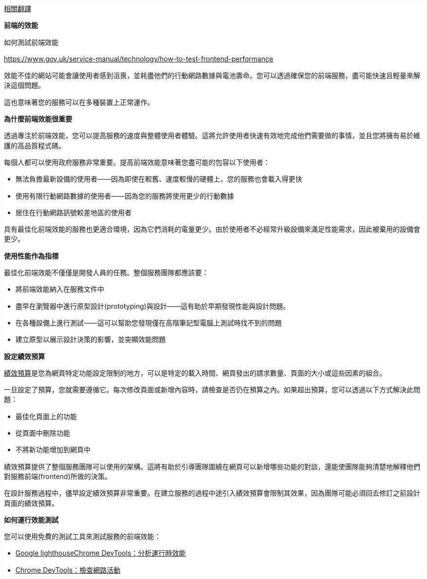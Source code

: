 <u>相關翻譯</u>

**前端的效能**

如何測試前端效能

[<u>https://www.gov.uk/service-manual/technology/how-to-test-frontend-performance</u>](https://www.gov.uk/service-manual/technology/how-to-test-frontend-performance)

效能不佳的網站可能會讓使用者感到沮喪，並耗盡他們的行動網路數據與電池壽命。您可以透過確保您的前端服務，盡可能快速且輕量來解決這個問題。

這也意味著您的服務可以在多種裝置上正常運作。

**為什麼前端效能很重要**

透過專注於前端效能，您可以提高服務的速度與整體使用者體驗。這將允許使用者快速有效地完成他們需要做的事情，並且您將擁有易於維護的高品質程式碼。

每個人都可以使用政府服務非常重要。提高前端效能意味著您盡可能的包容以下使用者：

- 無法負擔最新設備的使用者——因為即使在較舊、速度較慢的硬體上，您的服務也會載入得更快

- 使用有限行動網路數據的使用者——因為您的服務將使用更少的行動數據

- 居住在行動網路訊號較差地區的使用者

具有最佳化前端效能的服務也更適合環境，因為它們消耗的電量更少。由於使用者不必經常升級設備來滿足性能需求，因此被棄用的設備會更少。

**使用性能作為指標**

最佳化前端效能不僅僅是開發人員的任務。整個服務團隊都應該要：

- 將前端效能納入在服務文件中

- 盡早在瀏覽器中進行原型設計(prototyping)與設計——這有助於早期發現性能與設計問題。

- 在各種設備上進行測試——這可以幫助您發現僅在高階筆記型電腦上測試時找不到的問題

- 建立原型以展示設計決策的影響，並突顯效能問題

**設定績效預算**

[<u>績效預算</u>](https://clearleft.com/posts/responsive-design-on-a-budget)是您為網頁特定功能設定限制的地方，可以是特定的載入時間、網頁發出的請求數量、頁面的大小或這些因素的組合。

一旦設定了預算，您就需要遵循它。每次修改頁面或新增內容時，請檢查是否仍在預算之內。如果超出預算，您可以透過以下方式解決此問題：

- 最佳化頁面上的功能

- 從頁面中刪除功能

- 不將新功能增加到網頁中

績效預算提供了整個服務團隊可以使用的架構。這將有助於引導團隊圍繞在網頁可以新增哪些功能的對談，還能使團隊能夠清楚地解釋他們對服務前端(frontend)所做的決策。

在設計服務過程中，儘早設定績效預算非常重要。在建立服務的過程中途引入績效預算會限制其效果，因為團隊可能必須回去修訂之前設計頁面的績效預算。

**如何運行效能測試**

您可以使用免費的測試工具來測試服務的前端效能：

- <u>[Google
  lighthouse](https://developers.google.com/web/tools/lighthouse/)[Chrome
  DevTools：分析運行時效能](https://developer.chrome.com/docs/devtools/evaluate-performance/)</u>

- [<u>Chrome
  DevTools：檢查網路活動</u>](https://developer.chrome.com/docs/devtools/network/)
